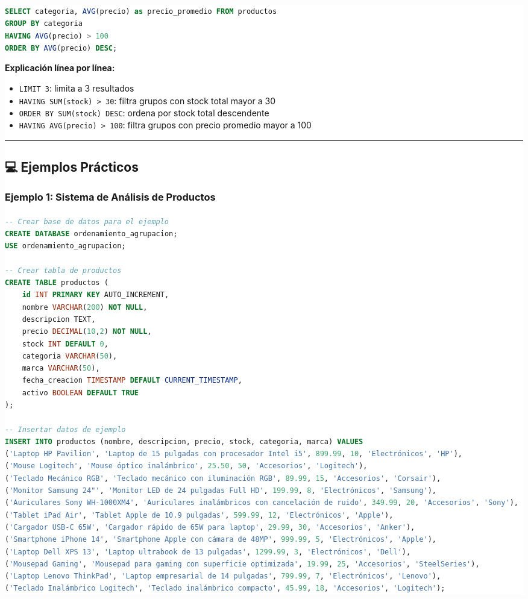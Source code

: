 ```sql
SELECT categoria, AVG(precio) as precio_promedio FROM productos 
GROUP BY categoria 
HAVING AVG(precio) > 100 
ORDER BY AVG(precio) DESC;
```

**Explicación línea por línea:**
- `LIMIT 3`: limita a 3 resultados
- `HAVING SUM(stock) > 30`: filtra grupos con stock total mayor a 30
- `ORDER BY SUM(stock) DESC`: ordena por stock total descendente
- `HAVING AVG(precio) > 100`: filtra grupos con precio promedio mayor a 100

---

## 💻 Ejemplos Prácticos

### Ejemplo 1: Sistema de Análisis de Productos

```sql
-- Crear base de datos para el ejemplo
CREATE DATABASE ordenamiento_agrupacion;
USE ordenamiento_agrupacion;

-- Crear tabla de productos
CREATE TABLE productos (
    id INT PRIMARY KEY AUTO_INCREMENT,
    nombre VARCHAR(200) NOT NULL,
    descripcion TEXT,
    precio DECIMAL(10,2) NOT NULL,
    stock INT DEFAULT 0,
    categoria VARCHAR(50),
    marca VARCHAR(50),
    fecha_creacion TIMESTAMP DEFAULT CURRENT_TIMESTAMP,
    activo BOOLEAN DEFAULT TRUE
);

-- Insertar datos de ejemplo
INSERT INTO productos (nombre, descripcion, precio, stock, categoria, marca) VALUES
('Laptop HP Pavilion', 'Laptop de 15 pulgadas con procesador Intel i5', 899.99, 10, 'Electrónicos', 'HP'),
('Mouse Logitech', 'Mouse óptico inalámbrico', 25.50, 50, 'Accesorios', 'Logitech'),
('Teclado Mecánico RGB', 'Teclado mecánico con iluminación RGB', 89.99, 15, 'Accesorios', 'Corsair'),
('Monitor Samsung 24"', 'Monitor LED de 24 pulgadas Full HD', 199.99, 8, 'Electrónicos', 'Samsung'),
('Auriculares Sony WH-1000XM4', 'Auriculares inalámbricos con cancelación de ruido', 349.99, 20, 'Accesorios', 'Sony'),
('Tablet iPad Air', 'Tablet Apple de 10.9 pulgadas', 599.99, 12, 'Electrónicos', 'Apple'),
('Cargador USB-C 65W', 'Cargador rápido de 65W para laptop', 29.99, 30, 'Accesorios', 'Anker'),
('Smartphone iPhone 14', 'Smartphone Apple con cámara de 48MP', 999.99, 5, 'Electrónicos', 'Apple'),
('Laptop Dell XPS 13', 'Laptop ultrabook de 13 pulgadas', 1299.99, 3, 'Electrónicos', 'Dell'),
('Mousepad Gaming', 'Mousepad para gaming con superficie optimizada', 19.99, 25, 'Accesorios', 'SteelSeries'),
('Laptop Lenovo ThinkPad', 'Laptop empresarial de 14 pulgadas', 799.99, 7, 'Electrónicos', 'Lenovo'),
('Teclado Inalámbrico Logitech', 'Teclado inalámbrico compacto', 45.99, 18, 'Accesorios', 'Logitech');
```
